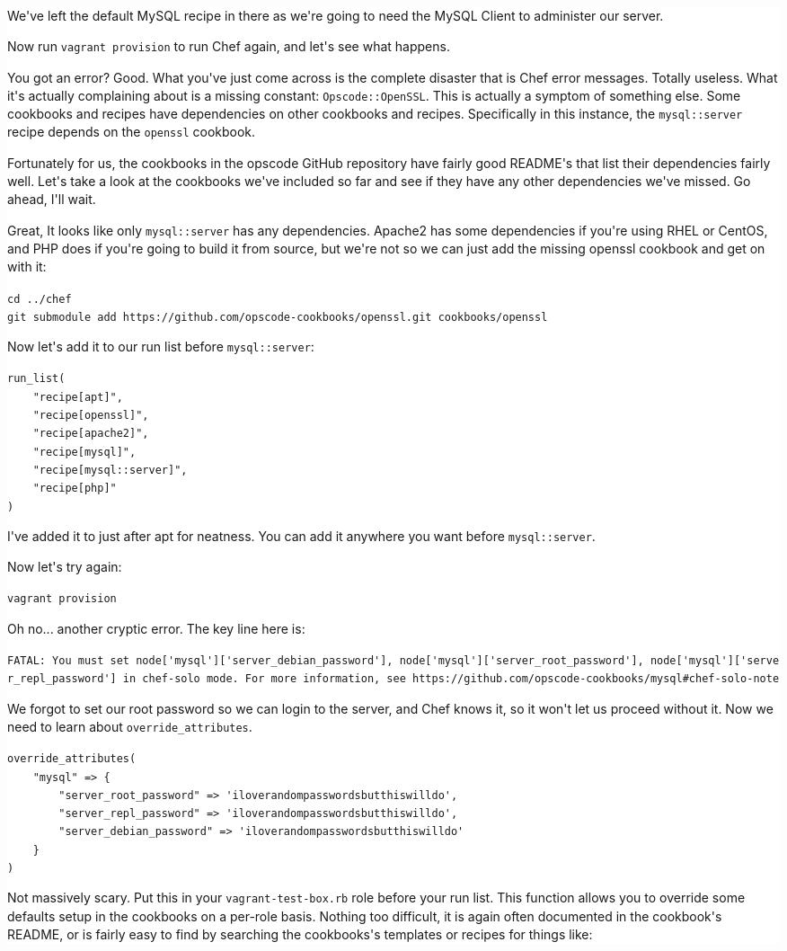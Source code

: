 We've left the default MySQL recipe in there as we're going to need the MySQL Client to administer our server.

Now run `vagrant provision` to run Chef again, and let's see what happens.

You got an error? Good.  What you've just come across is the complete disaster that is Chef error messages.  Totally useless.  What it's actually complaining about is a missing constant: `Opscode::OpenSSL`.  This is actually a symptom of something else.  Some cookbooks and recipes have dependencies on other cookbooks and recipes.  Specifically in this instance, the `mysql::server` recipe depends on the `openssl` cookbook.

Fortunately for us, the cookbooks in the opscode GitHub repository have fairly good README's that list their dependencies fairly well.  Let's take a look at the cookbooks we've included so far and see if they have any other dependencies we've missed.  Go ahead, I'll wait.

Great, It looks like only `mysql::server` has any dependencies.  Apache2 has some dependencies if you're using RHEL or CentOS, and PHP does if you're going to build it from source, but we're not so we can just add the missing openssl cookbook and get on with it:

    cd ../chef
    git submodule add https://github.com/opscode-cookbooks/openssl.git cookbooks/openssl

Now let's add it to our run list before `mysql::server`:

    run_list(
        "recipe[apt]",
        "recipe[openssl]",
        "recipe[apache2]",
        "recipe[mysql]",
        "recipe[mysql::server]",
        "recipe[php]"
    )

I've added it to just after apt for neatness.  You can add it anywhere you want before `mysql::server`.

Now let's try again:

    vagrant provision

Oh no... another cryptic error.  The key line here is:

    FATAL: You must set node['mysql']['server_debian_password'], node['mysql']['server_root_password'], node['mysql']['server_repl_password'] in chef-solo mode. For more information, see https://github.com/opscode-cookbooks/mysql#chef-solo-note

We forgot to set our root password so we can login to the server, and Chef knows it, so it won't let us proceed without it.  Now we need to learn about `override_attributes`.

    override_attributes(
        "mysql" => {
            "server_root_password" => 'iloverandompasswordsbutthiswilldo',
            "server_repl_password" => 'iloverandompasswordsbutthiswilldo',
            "server_debian_password" => 'iloverandompasswordsbutthiswilldo'
        }
    )

Not massively scary.  Put this in your `vagrant-test-box.rb` role before your run list.  This function allows you to override some defaults setup in the cookbooks on a per-role basis.  Nothing too difficult, it is again often documented in the cookbook's README, or is fairly easy to find by searching the cookbooks's templates or recipes for things like:


[^1]: http://vagrantup.com
[^2]: http://www.opscode.com/chef
[^3]: https://github.com/opscode-cookbooks/
[^4]: https://github.com/mosaicxm/vagrant-hostmaster
